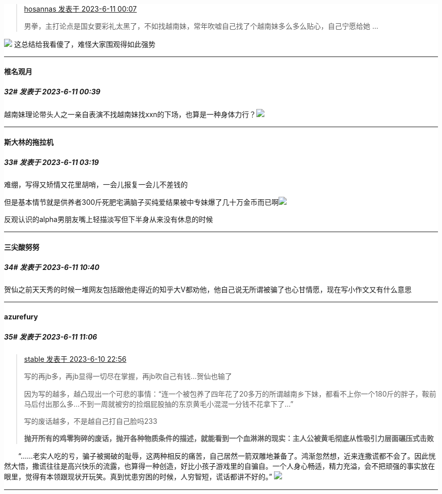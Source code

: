 <blockquote><a href="httphttps://bbs.saraba1st.com/2b/forum.php?mod=redirect&amp;goto=findpost&amp;pid=61223888&amp;ptid=2139397" target="_blank">hosannas 发表于 2023-6-11 00:07</a>

男拳，主打论点是国女要彩礼太黑了，不如找越南妹，常年吹嘘自己找了个越南妹多么多么贴心，自己宁愿给她 ...</blockquote>
<img src="https://static.saraba1st.com/image/smiley/face2017/244.gif" referrerpolicy="no-referrer"> 这总结给我看傻了，难怪大家围观得如此强势

*****

####  椎名观月  
##### 32#       发表于 2023-6-11 00:39

越南妹理论带头人之一亲自表演不找越南妹找xxn的下场，也算是一种身体力行？<img src="https://static.saraba1st.com/image/smiley/face2017/037.png" referrerpolicy="no-referrer">

*****

####  斯大林的拖拉机  
##### 33#       发表于 2023-6-11 03:19

难绷，写得又矫情又花里胡哨，一会儿报复一会儿不差钱的

但是基本情节就是供养者300斤死肥宅满脑子买纯爱结果被中专妹爆了几十万金币而已啊<img src="https://static.saraba1st.com/image/smiley/face2017/067.png" referrerpolicy="no-referrer">

反观认识的alpha男朋友嘴上轻描淡写但下半身从来没有休息的时候

*****

####  三尖酸努努  
##### 34#       发表于 2023-6-11 10:40

贺仙之前天天秀的时候一堆网友包括跟他走得近的知乎大V都劝他，他自己说无所谓被骗了也心甘情愿，现在写小作文又有什么意思

*****

####  azurefury  
##### 35#       发表于 2023-6-11 11:06

<blockquote><a href="httphttps://bbs.saraba1st.com/2b/forum.php?mod=redirect&amp;goto=findpost&amp;pid=61222995&amp;ptid=2139397" target="_blank">stable 发表于 2023-6-10 22:56</a>

写的再jb多，再jb显得一切尽在掌握，再jb吹自己有钱…贺仙也输了

因为写的越多，越凸现出一个可悲的事情：“连一个被包养了四年花了20多万的所谓越南乡下妹，都看不上你一个180斤的胖子，鞍前马后付出那么多…不到一周就被穷的捡烟屁股抽的东京黄毛小混混一分钱不花拿下了…”

写的废话越多，不是越自己打自己脸吗233
<strong>

抛开所有的鸡零狗碎的废话，抛开各种物质条件的描述，就能看到一个血淋淋的现实：主人公被黄毛彻底从性吸引力层面碾压式击败</strong></blockquote>　　“……老实人吃的亏，骗子被揭破的耻辱，这两种相反的痛苦，自己居然一箭双雕地兼备了。鸿渐忽然想，近来连撒谎都不会了。因此恍然大悟，撒谎往往是高兴快乐的流露，也算得一种创造，好比小孩子游戏里的自骗自。一个人身心畅适，精力充溢，会不把顽强的事实放在眼里，觉得有本领跟现状开玩笑。真到忧患穷困的时候，人穷智短，谎话都讲不好的。”
<img src="https://static.saraba1st.com/image/smiley/face2017/049.png" referrerpolicy="no-referrer">

*****

